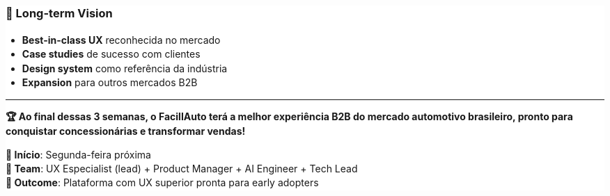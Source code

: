 ### **🎯 Long-term Vision**
- **Best-in-class UX** reconhecida no mercado
- **Case studies** de sucesso com clientes
- **Design system** como referência da indústria
- **Expansion** para outros mercados B2B

---

**🏆 Ao final dessas 3 semanas, o FacilIAuto terá a melhor experiência B2B do mercado automotivo brasileiro, pronto para conquistar concessionárias e transformar vendas!**

**📅 Início**: Segunda-feira próxima  
**👥 Team**: UX Especialist (lead) + Product Manager + AI Engineer + Tech Lead  
**🎯 Outcome**: Plataforma com UX superior pronta para early adopters
